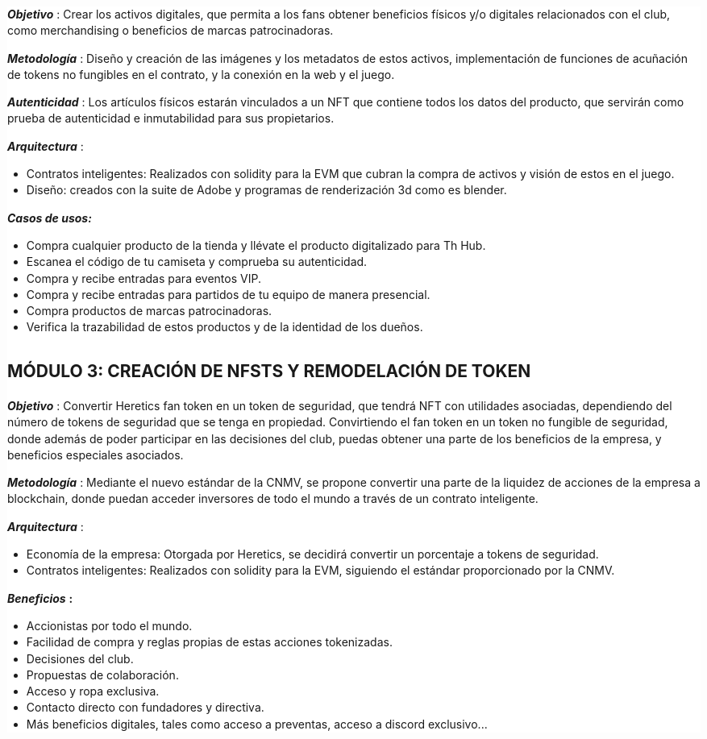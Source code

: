 **_Objetivo_** : Crear los activos digitales, que permita a los fans obtener beneficios físicos y/o
digitales relacionados con el club, como merchandising o beneficios de marcas patrocinadoras.

**_Metodología_** : Diseño y creación de las imágenes y los metadatos de estos activos,
implementación de funciones de acuñación de tokens no fungibles en el contrato, y la
conexión en la web y el juego.

**_Autenticidad_** : Los artículos físicos estarán vinculados a un NFT que contiene todos los datos
del producto, que servirán como prueba de autenticidad e inmutabilidad para sus propietarios.

**_Arquitectura_** :

- Contratos inteligentes: Realizados con solidity para la EVM que cubran la compra de
    activos y visión de estos en el juego.
- Diseño: creados con la suite de Adobe y programas de renderización 3d como es
    blender.

**_Casos de usos:_**

- Compra cualquier producto de la tienda y llévate el producto digitalizado para Th
    Hub.
- Escanea el código de tu camiseta y comprueba su autenticidad.
- Compra y recibe entradas para eventos VIP.
- Compra y recibe entradas para partidos de tu equipo de manera presencial.
- Compra productos de marcas patrocinadoras.
- Verifica la trazabilidad de estos productos y de la identidad de los dueños.


## MÓDULO 3: CREACIÓN DE NFSTS Y REMODELACIÓN DE TOKEN

**_Objetivo_** : Convertir Heretics fan token en un token de seguridad, que tendrá NFT con
utilidades asociadas, dependiendo del número de tokens de seguridad que se tenga en
propiedad. Convirtiendo el fan token en un token no fungible de seguridad, donde además de
poder participar en las decisiones del club, puedas obtener una parte de los beneficios de la
empresa, y beneficios especiales asociados.

**_Metodología_** : Mediante el nuevo estándar de la CNMV, se propone convertir una parte de la
liquidez de acciones de la empresa a blockchain, donde puedan acceder inversores de todo el
mundo a través de un contrato inteligente.

**_Arquitectura_** :

- Economía de la empresa: Otorgada por Heretics, se decidirá convertir un porcentaje a
    tokens de seguridad.
- Contratos inteligentes: Realizados con solidity para la EVM, siguiendo el estándar
    proporcionado por la CNMV.

**_Beneficios_** **:**

- Accionistas por todo el mundo.
- Facilidad de compra y reglas propias de estas acciones tokenizadas.
- Decisiones del club.
- Propuestas de colaboración.
- Acceso y ropa exclusiva.
- Contacto directo con fundadores y directiva.
- Más beneficios digitales, tales como acceso a preventas, acceso a discord exclusivo...
